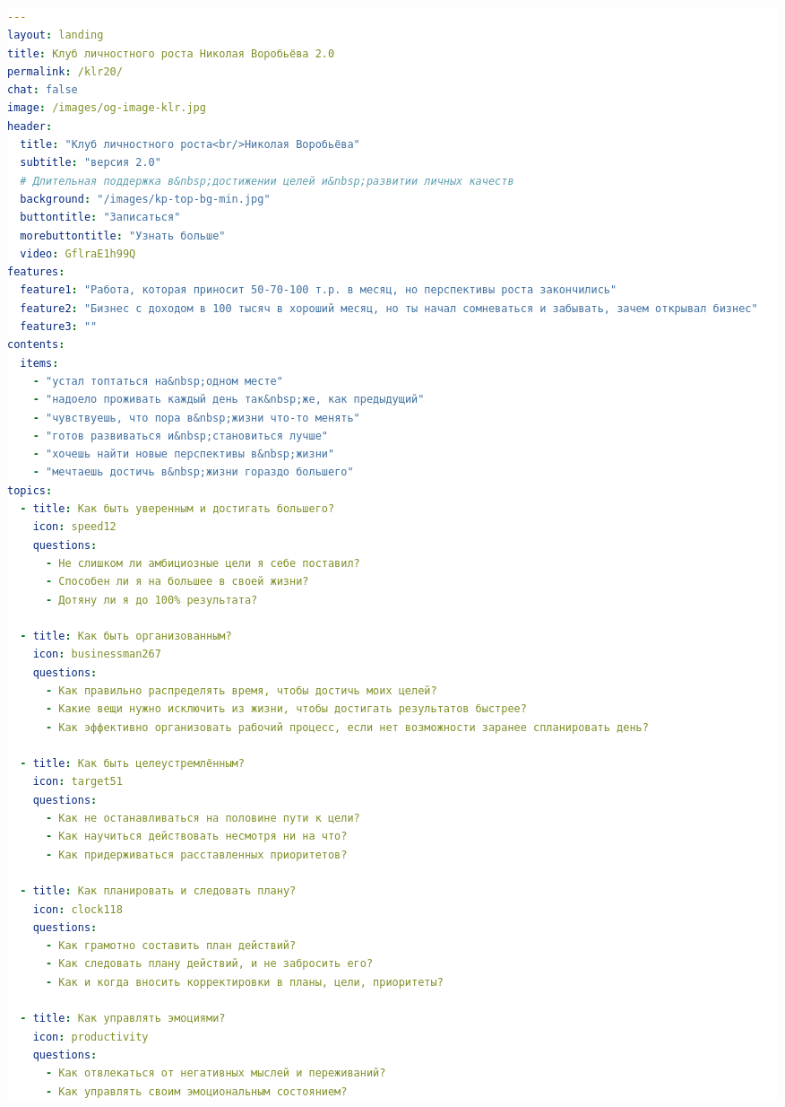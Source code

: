 ```yaml
---
layout: landing
title: Клуб личностного роста Николая Воробьёва 2.0
permalink: /klr20/
chat: false
image: /images/og-image-klr.jpg
header: 
  title: "Клуб личностного роста<br/>Николая Воробьёва"
  subtitle: "версия 2.0"
  # Длительная поддержка в&nbsp;достижении целей и&nbsp;развитии личных качеств
  background: "/images/kp-top-bg-min.jpg"
  buttontitle: "Записаться"
  morebuttontitle: "Узнать больше"
  video: GflraE1h99Q
features: 
  feature1: "Работа, которая приносит 50-70-100 т.р. в месяц, но перспективы роста закончились"
  feature2: "Бизнес с доходом в 100 тысяч в хороший месяц, но ты начал сомневаться и забывать, зачем открывал бизнес"
  feature3: ""
contents: 
  items:
    - "устал топтаться на&nbsp;одном месте"
    - "надоело проживать каждый день так&nbsp;же, как предыдущий"
    - "чувствуешь, что пора в&nbsp;жизни что-то менять"
    - "готов развиваться и&nbsp;становиться лучше"
    - "хочешь найти новые перспективы в&nbsp;жизни"
    - "мечтаешь достичь в&nbsp;жизни гораздо большего"
topics:
  - title: Как быть уверенным и достигать большего?
    icon: speed12
    questions:
      - Не слишком ли амбициозные цели я себе поставил?
      - Способен ли я на большее в своей жизни?
      - Дотяну ли я до 100% результата?

  - title: Как быть организованным?
    icon: businessman267
    questions:
      - Как правильно распределять время, чтобы достичь моих целей?
      - Какие вещи нужно исключить из жизни, чтобы достигать результатов быстрее?
      - Как эффективно организовать рабочий процесс, если нет возможности заранее спланировать день?

  - title: Как быть целеустремлённым?
    icon: target51
    questions:
      - Как не останавливаться на половине пути к цели?
      - Как научиться действовать несмотря ни на что?
      - Как придерживаться расставленных приоритетов?

  - title: Как планировать и следовать плану?
    icon: clock118
    questions:
      - Как грамотно составить план действий?
      - Как следовать плану действий, и не забросить его?
      - Как и когда вносить корректировки в планы, цели, приоритеты?

  - title: Как управлять эмоциями?
    icon: productivity
    questions:
      - Как отвлекаться от негативных мыслей и переживаний?
      - Как управлять своим эмоциональным состоянием?

```